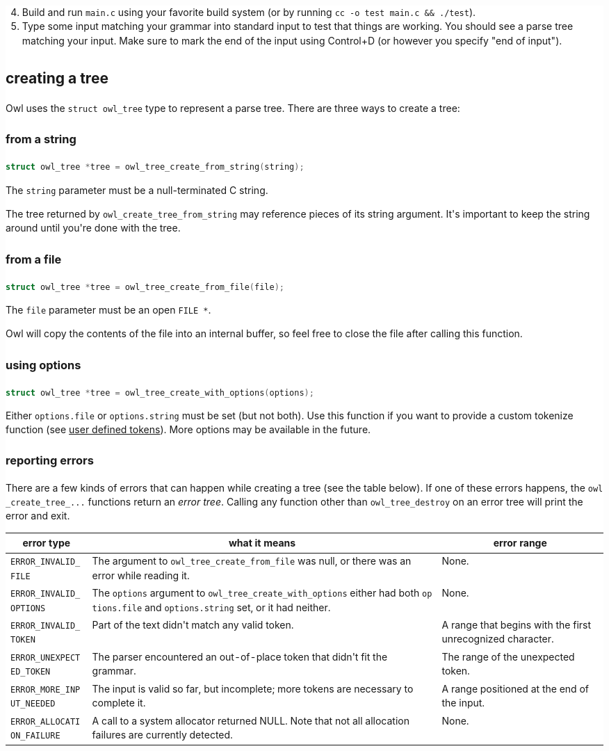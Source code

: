 4. Build and run `main.c` using your favorite build system (or by running `cc -o test main.c && ./test`).
5. Type some input matching your grammar into standard input to test that things are working.  You should see a parse tree matching your input.  Make sure to mark the end of the input using Control+D (or however you specify "end of input").

## creating a tree

Owl uses the `struct owl_tree` type to represent a parse tree.  There are three ways to create a tree:

### from a string

```C
struct owl_tree *tree = owl_tree_create_from_string(string);
```

The `string` parameter must be a null-terminated C string.

The tree returned by `owl_create_tree_from_string` may reference pieces of its string argument.  It's important to keep the string around until you're done with the tree.

### from a file

```C
struct owl_tree *tree = owl_tree_create_from_file(file);
```

The `file` parameter must be an open `FILE *`.

Owl will copy the contents of the file into an internal buffer, so feel free to close the file after calling this function.

### using options

```C
struct owl_tree *tree = owl_tree_create_with_options(options);
```

Either `options.file` or `options.string` must be set (but not both).  Use this function if you want to provide a custom tokenize function (see <a href="#user-defined-tokens">user defined tokens</a>).  More options may be available in the future.

### reporting errors

There are a few kinds of errors that can happen while creating a tree (see the table below).  If one of these errors happens, the `owl_create_tree_...` functions return an *error tree*.  Calling any function other than `owl_tree_destroy` on an error tree will print the error and exit.

| error type | what it means | error range |
| --- | --- | --- |
| `ERROR_INVALID_FILE` | The argument to `owl_tree_create_from_file` was null, or there was an error while reading it. | None. |
| `ERROR_INVALID_OPTIONS` | The `options` argument to `owl_tree_create_with_options` either had both `options.file` and `options.string` set, or it had neither. | None. |
| `ERROR_INVALID_TOKEN` | Part of the text didn't match any valid token. | A range that begins with the first unrecognized character. |
| `ERROR_UNEXPECTED_TOKEN` | The parser encountered an out-of-place token that didn't fit the grammar. | The range of the unexpected token. |
| `ERROR_MORE_INPUT_NEEDED` | The input is valid so far, but incomplete; more tokens are necessary to complete it. | A range positioned at the end of the input. |
| `ERROR_ALLOCATION_FAILURE` | A call to a system allocator returned NULL.  Note that not all allocation failures are currently detected. | None. |
